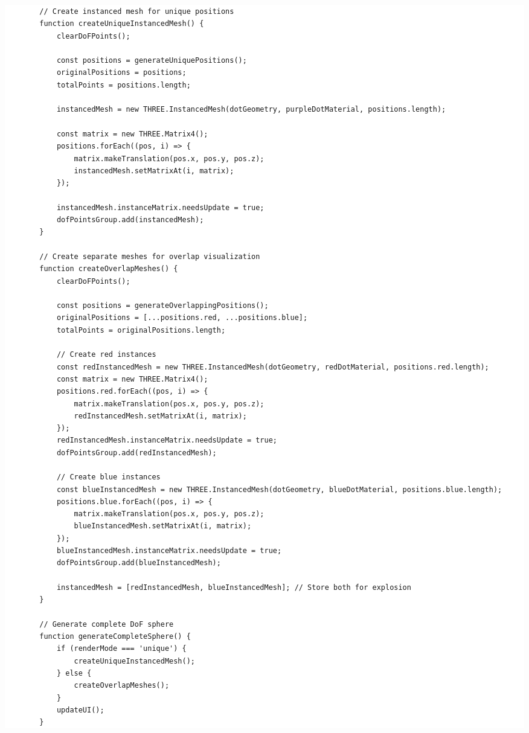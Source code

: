             // Create instanced mesh for unique positions
            function createUniqueInstancedMesh() {
                clearDoFPoints();
                
                const positions = generateUniquePositions();
                originalPositions = positions;
                totalPoints = positions.length;
                
                instancedMesh = new THREE.InstancedMesh(dotGeometry, purpleDotMaterial, positions.length);
                
                const matrix = new THREE.Matrix4();
                positions.forEach((pos, i) => {
                    matrix.makeTranslation(pos.x, pos.y, pos.z);
                    instancedMesh.setMatrixAt(i, matrix);
                });
                
                instancedMesh.instanceMatrix.needsUpdate = true;
                dofPointsGroup.add(instancedMesh);
            }
    
            // Create separate meshes for overlap visualization
            function createOverlapMeshes() {
                clearDoFPoints();
                
                const positions = generateOverlappingPositions();
                originalPositions = [...positions.red, ...positions.blue];
                totalPoints = originalPositions.length;
                
                // Create red instances
                const redInstancedMesh = new THREE.InstancedMesh(dotGeometry, redDotMaterial, positions.red.length);
                const matrix = new THREE.Matrix4();
                positions.red.forEach((pos, i) => {
                    matrix.makeTranslation(pos.x, pos.y, pos.z);
                    redInstancedMesh.setMatrixAt(i, matrix);
                });
                redInstancedMesh.instanceMatrix.needsUpdate = true;
                dofPointsGroup.add(redInstancedMesh);
                
                // Create blue instances
                const blueInstancedMesh = new THREE.InstancedMesh(dotGeometry, blueDotMaterial, positions.blue.length);
                positions.blue.forEach((pos, i) => {
                    matrix.makeTranslation(pos.x, pos.y, pos.z);
                    blueInstancedMesh.setMatrixAt(i, matrix);
                });
                blueInstancedMesh.instanceMatrix.needsUpdate = true;
                dofPointsGroup.add(blueInstancedMesh);
                
                instancedMesh = [redInstancedMesh, blueInstancedMesh]; // Store both for explosion
            }
    
            // Generate complete DoF sphere
            function generateCompleteSphere() {
                if (renderMode === 'unique') {
                    createUniqueInstancedMesh();
                } else {
                    createOverlapMeshes();
                }
                updateUI();
            }
    